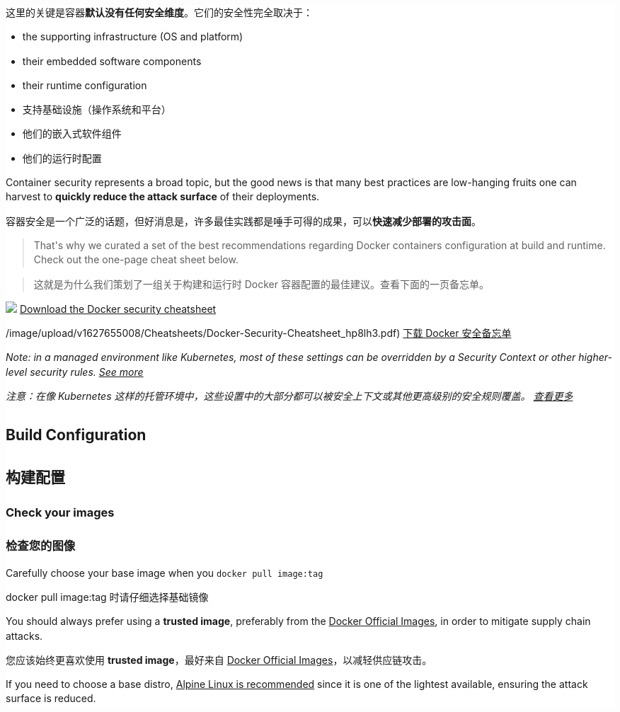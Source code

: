 这里的关键是容器**默认没有任何安全维度**。它们的安全性完全取决于：

- the supporting infrastructure (OS and platform)
- their embedded software components
- their runtime configuration

- 支持基础设施（操作系统和平台）
- 他们的嵌入式软件组件
- 他们的运行时配置

Container security represents a broad topic, but the good news is that many best practices are low-hanging fruits one can harvest to **quickly reduce the attack surface** of their deployments.

容器安全是一个广泛的话题，但好消息是，许多最佳实践都是唾手可得的成果，可以**快速减少部署的攻击面**。

> That's why we curated a set of the best recommendations regarding Docker containers configuration at build and runtime. Check out the one-page cheat sheet below.

> 这就是为什么我们策划了一组关于构建和运行时 Docker 容器配置的最佳建议。查看下面的一页备忘单。

[![](https://res.cloudinary.com/da8kiytlc/image/upload/c_scale,w_500/v1627655008/Cheatsheets/Docker-Security-Cheatsheet_hp8lh3.png)](https://res.cloudinary.com/da8kiytlc/image/upload/v1627655008/Cheatsheets/Docker-Security-Cheatsheet_hp8lh3.pdf) [Download the Docker security cheatsheet](https://res.cloudinary.com/da8kiytlc/image/upload/v1627655008/Cheatsheets/Docker-Security-Cheatsheet_hp8lh3.pdf)

/image/upload/v1627655008/Cheatsheets/Docker-Security-Cheatsheet_hp8lh3.pdf) [下载 Docker 安全备忘单](https://res.cloudinary.com/da8kiytlc/image/upload/v1627655008/Cheatsheets/Docker-HPSecurity-Cheatsheet_.pdf)

_Note: in a managed environment like Kubernetes, most of these settings can be overridden by a Security Context or other higher-level security rules._ [_See more_](https://kubernetes.io/docs/tasks/configure-pod-container/security-context/)

_注意：在像 Kubernetes 这样的托管环境中，这些设置中的大部分都可以被安全上下文或其他更高级别的安全规则覆盖。_ [_查看更多_](https://kubernetes.io/docs/tasks/configure-pod-容器/安全上下文/)

## Build Configuration

## 构建配置

### Check your images

### 检查您的图像

Carefully choose your base image when you `docker pull image:tag`

docker pull image:tag 时请仔细选择基础镜像

You should always prefer using a **trusted image**, preferably from the [Docker Official Images](https://docs.docker.com/docker-hub/official_repos/), in order to mitigate supply chain attacks.

您应该始终更喜欢使用 **trusted image**，最好来自 [Docker Official Images](https://docs.docker.com/docker-hub/official_repos/)，以减轻供应链攻击。

If you need to choose a base distro, [Alpine Linux is recommended](https://docs.docker.com/develop/develop-images/dockerfile_best-practices/) since it is one of the lightest available, ensuring the attack surface is reduced.

